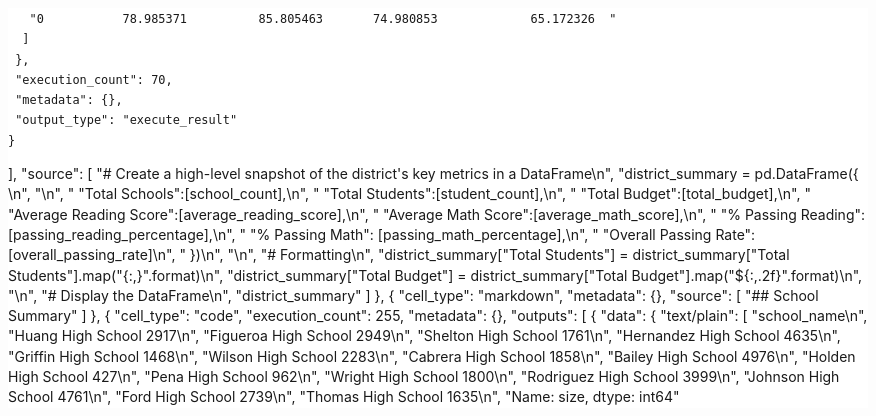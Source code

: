        "0           78.985371          85.805463       74.980853             65.172326  "
      ]
     },
     "execution_count": 70,
     "metadata": {},
     "output_type": "execute_result"
    }
   ],
   "source": [
    "# Create a high-level snapshot of the district's key metrics in a DataFrame\n",
    "district_summary = pd.DataFrame({ \n",
    "\n",
    "    \"Total Schools\":[school_count],\n",
    "    \"Total Students\":[student_count],\n",
    "    \"Total Budget\":[total_budget],\n",
    "    \"Average Reading Score\":[average_reading_score],\n",
    "    \"Average Math Score\":[average_math_score],\n",
    "    \"% Passing Reading\":[passing_reading_percentage],\n",
    "    \"% Passing Math\": [passing_math_percentage],\n",
    "    \"Overall Passing Rate\": [overall_passing_rate]\n",
    "    })\n",
    "\n",
    "# Formatting\n",
    "district_summary[\"Total Students\"] = district_summary[\"Total Students\"].map(\"{:,}\".format)\n",
    "district_summary[\"Total Budget\"] = district_summary[\"Total Budget\"].map(\"${:,.2f}\".format)\n",
    "\n",
    "# Display the DataFrame\n",
    "district_summary"
   ]
  },
  {
   "cell_type": "markdown",
   "metadata": {},
   "source": [
    "## School Summary"
   ]
  },
  {
   "cell_type": "code",
   "execution_count": 255,
   "metadata": {},
   "outputs": [
    {
     "data": {
      "text/plain": [
       "school_name\n",
       "Huang High School        2917\n",
       "Figueroa High School     2949\n",
       "Shelton High School      1761\n",
       "Hernandez High School    4635\n",
       "Griffin High School      1468\n",
       "Wilson High School       2283\n",
       "Cabrera High School      1858\n",
       "Bailey High School       4976\n",
       "Holden High School        427\n",
       "Pena High School          962\n",
       "Wright High School       1800\n",
       "Rodriguez High School    3999\n",
       "Johnson High School      4761\n",
       "Ford High School         2739\n",
       "Thomas High School       1635\n",
       "Name: size, dtype: int64"